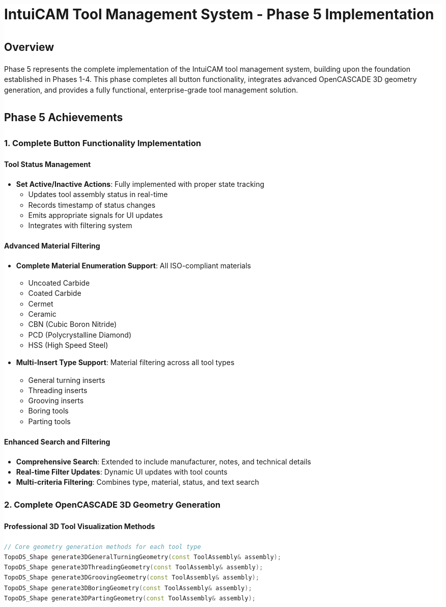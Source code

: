 # IntuiCAM Tool Management System - Phase 5 Implementation

## Overview

Phase 5 represents the complete implementation of the IntuiCAM tool management system, building upon the foundation established in Phases 1-4. This phase completes all button functionality, integrates advanced OpenCASCADE 3D geometry generation, and provides a fully functional, enterprise-grade tool management solution.

## Phase 5 Achievements

### 1. Complete Button Functionality Implementation

#### Tool Status Management
- **Set Active/Inactive Actions**: Fully implemented with proper state tracking
  - Updates tool assembly status in real-time
  - Records timestamp of status changes
  - Emits appropriate signals for UI updates
  - Integrates with filtering system

#### Advanced Material Filtering
- **Complete Material Enumeration Support**: All ISO-compliant materials
  - Uncoated Carbide
  - Coated Carbide  
  - Cermet
  - Ceramic
  - CBN (Cubic Boron Nitride)
  - PCD (Polycrystalline Diamond)
  - HSS (High Speed Steel)

- **Multi-Insert Type Support**: Material filtering across all tool types
  - General turning inserts
  - Threading inserts
  - Grooving inserts
  - Boring tools
  - Parting tools

#### Enhanced Search and Filtering
- **Comprehensive Search**: Extended to include manufacturer, notes, and technical details
- **Real-time Filter Updates**: Dynamic UI updates with tool counts
- **Multi-criteria Filtering**: Combines type, material, status, and text search

### 2. Complete OpenCASCADE 3D Geometry Generation

#### Professional 3D Tool Visualization Methods
```cpp
// Core geometry generation methods for each tool type
TopoDS_Shape generate3DGeneralTurningGeometry(const ToolAssembly& assembly);
TopoDS_Shape generate3DThreadingGeometry(const ToolAssembly& assembly);
TopoDS_Shape generate3DGroovingGeometry(const ToolAssembly& assembly);
TopoDS_Shape generate3DBoringGeometry(const ToolAssembly& assembly);
TopoDS_Shape generate3DPartingGeometry(const ToolAssembly& assembly);
```
